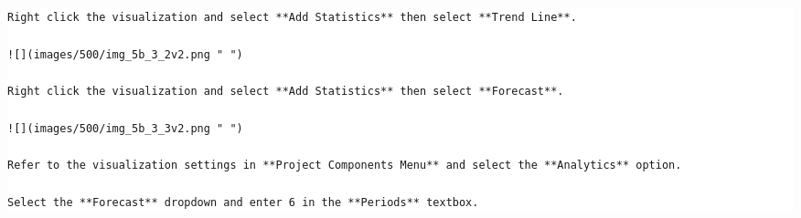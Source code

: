     Right click the visualization and select **Add Statistics** then select **Trend Line**.

    ![](images/500/img_5b_3_2v2.png " ")

    Right click the visualization and select **Add Statistics** then select **Forecast**.

    ![](images/500/img_5b_3_3v2.png " ")

    Refer to the visualization settings in **Project Components Menu** and select the **Analytics** option.

    Select the **Forecast** dropdown and enter 6 in the **Periods** textbox.
